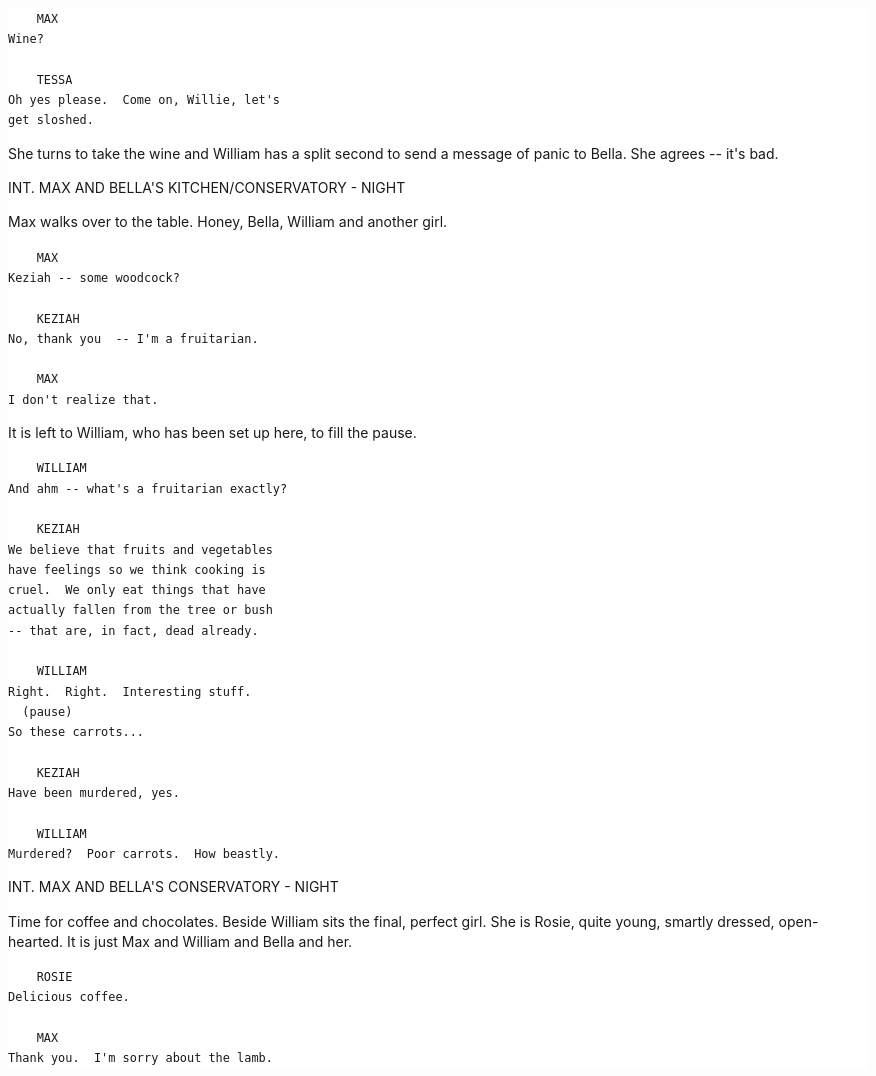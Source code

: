         MAX
    Wine?

        TESSA
    Oh yes please.  Come on, Willie, let's
    get sloshed.

  She turns to take the wine and William has a split second to send
  a message of panic to Bella.  She agrees -- it's bad.

  INT. MAX AND BELLA'S KITCHEN/CONSERVATORY - NIGHT

  Max walks over to the table.  Honey, Bella, William and another
  girl.

        MAX
    Keziah -- some woodcock?

        KEZIAH
    No, thank you  -- I'm a fruitarian.

        MAX
    I don't realize that.

  It is left to William, who has been set up here, to fill the
  pause.

        WILLIAM
    And ahm -- what's a fruitarian exactly?

        KEZIAH
    We believe that fruits and vegetables
    have feelings so we think cooking is
    cruel.  We only eat things that have
    actually fallen from the tree or bush
    -- that are, in fact, dead already.

        WILLIAM
    Right.  Right.  Interesting stuff.
      (pause)
    So these carrots...

        KEZIAH
    Have been murdered, yes.

        WILLIAM
    Murdered?  Poor carrots.  How beastly.

  INT. MAX AND BELLA'S CONSERVATORY - NIGHT

  Time for coffee and chocolates.  Beside William sits the final,
  perfect girl.  She is Rosie, quite young, smartly dressed,
  open-hearted.  It is just Max and William and Bella and her.

        ROSIE
    Delicious coffee.

        MAX
    Thank you.  I'm sorry about the lamb.

